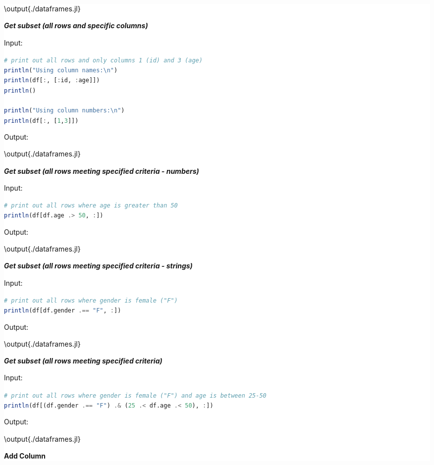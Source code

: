 \output{./dataframes.jl}


**_Get subset (all rows and specific columns)_**

Input: 

```julia:./dataframes.jl
# print out all rows and only columns 1 (id) and 3 (age)
println("Using column names:\n")
println(df[:, [:id, :age]])
println()

println("Using column numbers:\n")
println(df[:, [1,3]])
```

Output:

\output{./dataframes.jl}

**_Get subset (all rows meeting specified criteria - numbers)_**

Input: 

```julia:./dataframes.jl
# print out all rows where age is greater than 50
println(df[df.age .> 50, :])
```

Output:

\output{./dataframes.jl}

**_Get subset (all rows meeting specified criteria - strings)_**

Input: 

```julia:./dataframes.jl
# print out all rows where gender is female ("F")
println(df[df.gender .== "F", :])
```

Output:

\output{./dataframes.jl}


**_Get subset (all rows meeting specified criteria)_**

Input: 

```julia:./dataframes.jl
# print out all rows where gender is female ("F") and age is between 25-50
println(df[(df.gender .== "F") .& (25 .< df.age .< 50), :])
```

Output:

\output{./dataframes.jl}

**Add Column**
